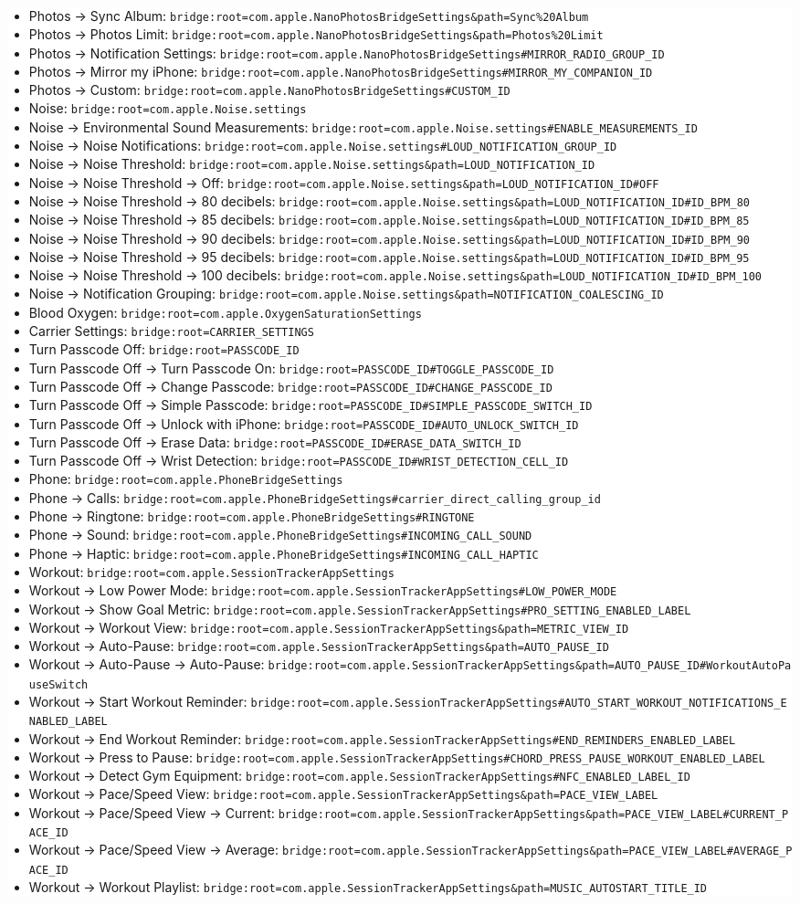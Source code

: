 - Photos → Sync Album: `bridge:root=com.apple.NanoPhotosBridgeSettings&path=Sync%20Album`
- Photos → Photos Limit: `bridge:root=com.apple.NanoPhotosBridgeSettings&path=Photos%20Limit`
- Photos → Notification Settings: `bridge:root=com.apple.NanoPhotosBridgeSettings#MIRROR_RADIO_GROUP_ID`
- Photos → Mirror my iPhone: `bridge:root=com.apple.NanoPhotosBridgeSettings#MIRROR_MY_COMPANION_ID`
- Photos → Custom: `bridge:root=com.apple.NanoPhotosBridgeSettings#CUSTOM_ID`
- Noise: `bridge:root=com.apple.Noise.settings`
- Noise → Environmental Sound Measurements: `bridge:root=com.apple.Noise.settings#ENABLE_MEASUREMENTS_ID`
- Noise → Noise Notifications: `bridge:root=com.apple.Noise.settings#LOUD_NOTIFICATION_GROUP_ID`
- Noise → Noise Threshold: `bridge:root=com.apple.Noise.settings&path=LOUD_NOTIFICATION_ID`
- Noise → Noise Threshold → Off: `bridge:root=com.apple.Noise.settings&path=LOUD_NOTIFICATION_ID#OFF`
- Noise → Noise Threshold → 80 decibels: `bridge:root=com.apple.Noise.settings&path=LOUD_NOTIFICATION_ID#ID_BPM_80`
- Noise → Noise Threshold → 85 decibels: `bridge:root=com.apple.Noise.settings&path=LOUD_NOTIFICATION_ID#ID_BPM_85`
- Noise → Noise Threshold → 90 decibels: `bridge:root=com.apple.Noise.settings&path=LOUD_NOTIFICATION_ID#ID_BPM_90`
- Noise → Noise Threshold → 95 decibels: `bridge:root=com.apple.Noise.settings&path=LOUD_NOTIFICATION_ID#ID_BPM_95`
- Noise → Noise Threshold → 100 decibels: `bridge:root=com.apple.Noise.settings&path=LOUD_NOTIFICATION_ID#ID_BPM_100`
- Noise → Notification Grouping: `bridge:root=com.apple.Noise.settings&path=NOTIFICATION_COALESCING_ID`
- Blood Oxygen: `bridge:root=com.apple.OxygenSaturationSettings`
- Carrier Settings: `bridge:root=CARRIER_SETTINGS`
- Turn Passcode Off: `bridge:root=PASSCODE_ID`
- Turn Passcode Off → Turn Passcode On: `bridge:root=PASSCODE_ID#TOGGLE_PASSCODE_ID`
- Turn Passcode Off → Change Passcode: `bridge:root=PASSCODE_ID#CHANGE_PASSCODE_ID`
- Turn Passcode Off → Simple Passcode: `bridge:root=PASSCODE_ID#SIMPLE_PASSCODE_SWITCH_ID`
- Turn Passcode Off → Unlock with iPhone: `bridge:root=PASSCODE_ID#AUTO_UNLOCK_SWITCH_ID`
- Turn Passcode Off → Erase Data: `bridge:root=PASSCODE_ID#ERASE_DATA_SWITCH_ID`
- Turn Passcode Off → Wrist Detection: `bridge:root=PASSCODE_ID#WRIST_DETECTION_CELL_ID`
- Phone: `bridge:root=com.apple.PhoneBridgeSettings`
- Phone → Calls: `bridge:root=com.apple.PhoneBridgeSettings#carrier_direct_calling_group_id`
- Phone → Ringtone: `bridge:root=com.apple.PhoneBridgeSettings#RINGTONE`
- Phone → Sound: `bridge:root=com.apple.PhoneBridgeSettings#INCOMING_CALL_SOUND`
- Phone → Haptic: `bridge:root=com.apple.PhoneBridgeSettings#INCOMING_CALL_HAPTIC`
- Workout: `bridge:root=com.apple.SessionTrackerAppSettings`
- Workout → Low Power Mode: `bridge:root=com.apple.SessionTrackerAppSettings#LOW_POWER_MODE`
- Workout → Show Goal Metric: `bridge:root=com.apple.SessionTrackerAppSettings#PRO_SETTING_ENABLED_LABEL`
- Workout → Workout View: `bridge:root=com.apple.SessionTrackerAppSettings&path=METRIC_VIEW_ID`
- Workout → Auto-Pause: `bridge:root=com.apple.SessionTrackerAppSettings&path=AUTO_PAUSE_ID`
- Workout → Auto-Pause → Auto-Pause: `bridge:root=com.apple.SessionTrackerAppSettings&path=AUTO_PAUSE_ID#WorkoutAutoPauseSwitch`
- Workout → Start Workout Reminder: `bridge:root=com.apple.SessionTrackerAppSettings#AUTO_START_WORKOUT_NOTIFICATIONS_ENABLED_LABEL`
- Workout → End Workout Reminder: `bridge:root=com.apple.SessionTrackerAppSettings#END_REMINDERS_ENABLED_LABEL`
- Workout → Press to Pause: `bridge:root=com.apple.SessionTrackerAppSettings#CHORD_PRESS_PAUSE_WORKOUT_ENABLED_LABEL`
- Workout → Detect Gym Equipment: `bridge:root=com.apple.SessionTrackerAppSettings#NFC_ENABLED_LABEL_ID`
- Workout → Pace/Speed View: `bridge:root=com.apple.SessionTrackerAppSettings&path=PACE_VIEW_LABEL`
- Workout → Pace/Speed View → Current: `bridge:root=com.apple.SessionTrackerAppSettings&path=PACE_VIEW_LABEL#CURRENT_PACE_ID`
- Workout → Pace/Speed View → Average: `bridge:root=com.apple.SessionTrackerAppSettings&path=PACE_VIEW_LABEL#AVERAGE_PACE_ID`
- Workout → Workout Playlist: `bridge:root=com.apple.SessionTrackerAppSettings&path=MUSIC_AUTOSTART_TITLE_ID`